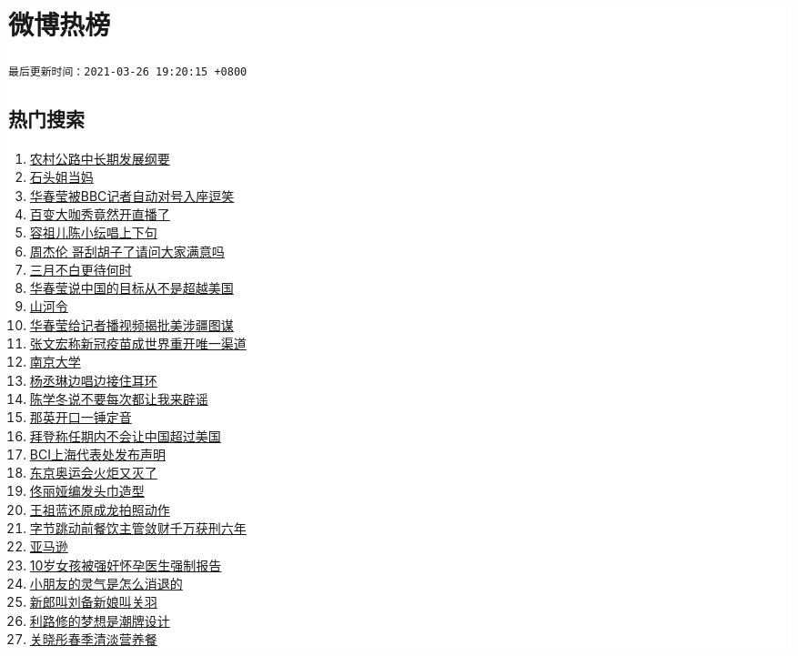 # 微博热榜

`最后更新时间：2021-03-26 19:20:15 +0800`

## 热门搜索

1. [农村公路中长期发展纲要](https://s.weibo.com/weibo?q=%23%E5%86%9C%E6%9D%91%E5%85%AC%E8%B7%AF%E4%B8%AD%E9%95%BF%E6%9C%9F%E5%8F%91%E5%B1%95%E7%BA%B2%E8%A6%81%23&Refer=new_time)
1. [石头姐当妈](https://s.weibo.com/weibo?q=%23%E7%9F%B3%E5%A4%B4%E5%A7%90%E5%BD%93%E5%A6%88%23&Refer=top)
1. [华春莹被BBC记者自动对号入座逗笑](https://s.weibo.com/weibo?q=%23%E5%8D%8E%E6%98%A5%E8%8E%B9%E8%A2%ABBBC%E8%AE%B0%E8%80%85%E8%87%AA%E5%8A%A8%E5%AF%B9%E5%8F%B7%E5%85%A5%E5%BA%A7%E9%80%97%E7%AC%91%23&Refer=top)
1. [百变大咖秀竟然开直播了](https://s.weibo.com/weibo?q=%23%E7%99%BE%E5%8F%98%E5%A4%A7%E5%92%96%E7%A7%80%E7%AB%9F%E7%84%B6%E5%BC%80%E7%9B%B4%E6%92%AD%E4%BA%86%23&topic_ad=1&Refer=top)
1. [容祖儿陈小纭唱上下句](https://s.weibo.com/weibo?q=%E5%AE%B9%E7%A5%96%E5%84%BF%E9%99%88%E5%B0%8F%E7%BA%AD%E5%94%B1%E4%B8%8A%E4%B8%8B%E5%8F%A5&Refer=top)
1. [周杰伦 哥刮胡子了请问大家满意吗](https://s.weibo.com/weibo?q=%E5%91%A8%E6%9D%B0%E4%BC%A6%20%E5%93%A5%E5%88%AE%E8%83%A1%E5%AD%90%E4%BA%86%E8%AF%B7%E9%97%AE%E5%A4%A7%E5%AE%B6%E6%BB%A1%E6%84%8F%E5%90%97&Refer=top)
1. [三月不白更待何时](https://s.weibo.com/weibo?q=%23%E4%B8%89%E6%9C%88%E4%B8%8D%E7%99%BD%E6%9B%B4%E5%BE%85%E4%BD%95%E6%97%B6%23&topic_ad=1&Refer=top)
1. [华春莹说中国的目标从不是超越美国](https://s.weibo.com/weibo?q=%23%E5%8D%8E%E6%98%A5%E8%8E%B9%E8%AF%B4%E4%B8%AD%E5%9B%BD%E7%9A%84%E7%9B%AE%E6%A0%87%E4%BB%8E%E4%B8%8D%E6%98%AF%E8%B6%85%E8%B6%8A%E7%BE%8E%E5%9B%BD%23&Refer=top)
1. [山河令](https://s.weibo.com/weibo?q=%E5%B1%B1%E6%B2%B3%E4%BB%A4&Refer=top)
1. [华春莹给记者播视频揭批美涉疆图谋](https://s.weibo.com/weibo?q=%23%E5%8D%8E%E6%98%A5%E8%8E%B9%E7%BB%99%E8%AE%B0%E8%80%85%E6%92%AD%E8%A7%86%E9%A2%91%E6%8F%AD%E6%89%B9%E7%BE%8E%E6%B6%89%E7%96%86%E5%9B%BE%E8%B0%8B%23&Refer=top)
1. [张文宏称新冠疫苗成世界重开唯一渠道](https://s.weibo.com/weibo?q=%23%E5%BC%A0%E6%96%87%E5%AE%8F%E7%A7%B0%E6%96%B0%E5%86%A0%E7%96%AB%E8%8B%97%E6%88%90%E4%B8%96%E7%95%8C%E9%87%8D%E5%BC%80%E5%94%AF%E4%B8%80%E6%B8%A0%E9%81%93%23&Refer=top)
1. [南京大学](https://s.weibo.com/weibo?q=%E5%8D%97%E4%BA%AC%E5%A4%A7%E5%AD%A6&Refer=top)
1. [杨丞琳边唱边接住耳环](https://s.weibo.com/weibo?q=%23%E6%9D%A8%E4%B8%9E%E7%90%B3%E8%BE%B9%E5%94%B1%E8%BE%B9%E6%8E%A5%E4%BD%8F%E8%80%B3%E7%8E%AF%23&Refer=top)
1. [陈学冬说不要每次都让我来辟谣](https://s.weibo.com/weibo?q=%23%E9%99%88%E5%AD%A6%E5%86%AC%E8%AF%B4%E4%B8%8D%E8%A6%81%E6%AF%8F%E6%AC%A1%E9%83%BD%E8%AE%A9%E6%88%91%E6%9D%A5%E8%BE%9F%E8%B0%A3%23&Refer=top)
1. [那英开口一锤定音](https://s.weibo.com/weibo?q=%23%E9%82%A3%E8%8B%B1%E5%BC%80%E5%8F%A3%E4%B8%80%E9%94%A4%E5%AE%9A%E9%9F%B3%23&Refer=top)
1. [拜登称任期内不会让中国超过美国](https://s.weibo.com/weibo?q=%23%E6%8B%9C%E7%99%BB%E7%A7%B0%E4%BB%BB%E6%9C%9F%E5%86%85%E4%B8%8D%E4%BC%9A%E8%AE%A9%E4%B8%AD%E5%9B%BD%E8%B6%85%E8%BF%87%E7%BE%8E%E5%9B%BD%23&Refer=top)
1. [BCI上海代表处发布声明](https://s.weibo.com/weibo?q=BCI%E4%B8%8A%E6%B5%B7%E4%BB%A3%E8%A1%A8%E5%A4%84%E5%8F%91%E5%B8%83%E5%A3%B0%E6%98%8E&Refer=top)
1. [东京奥运会火炬又灭了](https://s.weibo.com/weibo?q=%23%E4%B8%9C%E4%BA%AC%E5%A5%A5%E8%BF%90%E4%BC%9A%E7%81%AB%E7%82%AC%E5%8F%88%E7%81%AD%E4%BA%86%23&Refer=top)
1. [佟丽娅编发头巾造型](https://s.weibo.com/weibo?q=%23%E4%BD%9F%E4%B8%BD%E5%A8%85%E7%BC%96%E5%8F%91%E5%A4%B4%E5%B7%BE%E9%80%A0%E5%9E%8B%23&Refer=top)
1. [王祖蓝还原成龙拍照动作](https://s.weibo.com/weibo?q=%E7%8E%8B%E7%A5%96%E8%93%9D%E8%BF%98%E5%8E%9F%E6%88%90%E9%BE%99%E6%8B%8D%E7%85%A7%E5%8A%A8%E4%BD%9C&Refer=top)
1. [字节跳动前餐饮主管敛财千万获刑六年](https://s.weibo.com/weibo?q=%E5%AD%97%E8%8A%82%E8%B7%B3%E5%8A%A8%E5%89%8D%E9%A4%90%E9%A5%AE%E4%B8%BB%E7%AE%A1%E6%95%9B%E8%B4%A2%E5%8D%83%E4%B8%87%E8%8E%B7%E5%88%91%E5%85%AD%E5%B9%B4&Refer=top)
1. [亚马逊](https://s.weibo.com/weibo?q=%23%E4%BA%9A%E9%A9%AC%E9%80%8A%23&Refer=top)
1. [10岁女孩被强奸怀孕医生强制报告](https://s.weibo.com/weibo?q=%2310%E5%B2%81%E5%A5%B3%E5%AD%A9%E8%A2%AB%E5%BC%BA%E5%A5%B8%E6%80%80%E5%AD%95%E5%8C%BB%E7%94%9F%E5%BC%BA%E5%88%B6%E6%8A%A5%E5%91%8A%23&Refer=top)
1. [小朋友的灵气是怎么消退的](https://s.weibo.com/weibo?q=%23%E5%B0%8F%E6%9C%8B%E5%8F%8B%E7%9A%84%E7%81%B5%E6%B0%94%E6%98%AF%E6%80%8E%E4%B9%88%E6%B6%88%E9%80%80%E7%9A%84%23&Refer=top)
1. [新郎叫刘备新娘叫关羽](https://s.weibo.com/weibo?q=%E6%96%B0%E9%83%8E%E5%8F%AB%E5%88%98%E5%A4%87%E6%96%B0%E5%A8%98%E5%8F%AB%E5%85%B3%E7%BE%BD&Refer=top)
1. [利路修的梦想是潮牌设计](https://s.weibo.com/weibo?q=%23%E5%88%A9%E8%B7%AF%E4%BF%AE%E7%9A%84%E6%A2%A6%E6%83%B3%E6%98%AF%E6%BD%AE%E7%89%8C%E8%AE%BE%E8%AE%A1%23&Refer=top)
1. [关晓彤春季清淡营养餐](https://s.weibo.com/weibo?q=%E5%85%B3%E6%99%93%E5%BD%A4%E6%98%A5%E5%AD%A3%E6%B8%85%E6%B7%A1%E8%90%A5%E5%85%BB%E9%A4%90&Refer=top)